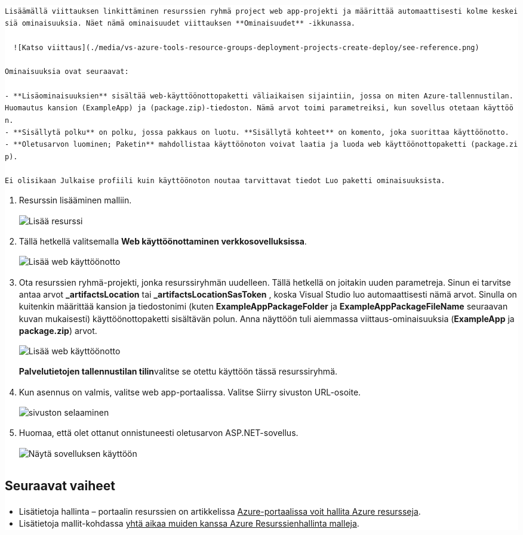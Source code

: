     Lisäämällä viittauksen linkittäminen resurssien ryhmä project web app-projekti ja määrittää automaattisesti kolme keskeisiä ominaisuuksia. Näet nämä ominaisuudet viittauksen **Ominaisuudet** -ikkunassa.

      ![Katso viittaus](./media/vs-azure-tools-resource-groups-deployment-projects-create-deploy/see-reference.png)
    
    Ominaisuuksia ovat seuraavat:

    - **Lisäominaisuuksien** sisältää web-käyttöönottopaketti väliaikaisen sijaintiin, jossa on miten Azure-tallennustilan. Huomautus kansion (ExampleApp) ja (package.zip)-tiedoston. Nämä arvot toimi parametreiksi, kun sovellus otetaan käyttöön. 
    - **Sisällytä polku** on polku, jossa pakkaus on luotu. **Sisällytä kohteet** on komento, joka suorittaa käyttöönotto. 
    - **Oletusarvon luominen; Paketin** mahdollistaa käyttöönoton voivat laatia ja luoda web käyttöönottopaketti (package.zip).  
    
    Ei olisikaan Julkaise profiili kuin käyttöönoton noutaa tarvittavat tiedot Luo paketti ominaisuuksista.
      
1. Resurssin lisääminen malliin.

    ![Lisää resurssi](./media/vs-azure-tools-resource-groups-deployment-projects-create-deploy/add-resource-2.png)

1. Tällä hetkellä valitsemalla **Web käyttöönottaminen verkkosovelluksissa**. 

    ![Lisää web käyttöönotto](./media/vs-azure-tools-resource-groups-deployment-projects-create-deploy/add-web-deploy.png)
    
1. Ota resurssien ryhmä-projekti, jonka resurssiryhmän uudelleen. Tällä hetkellä on joitakin uuden parametreja. Sinun ei tarvitse antaa arvot **_artifactsLocation** tai **_artifactsLocationSasToken** , koska Visual Studio luo automaattisesti nämä arvot. Sinulla on kuitenkin määrittää kansion ja tiedostonimi (kuten **ExampleAppPackageFolder** ja **ExampleAppPackageFileName** seuraavan kuvan mukaisesti) käyttöönottopaketti sisältävän polun. Anna näyttöön tuli aiemmassa viittaus-ominaisuuksia (**ExampleApp** ja **package.zip**) arvot.

    ![Lisää web käyttöönotto](./media/vs-azure-tools-resource-groups-deployment-projects-create-deploy/set-new-parameters.png)
    
    **Palvelutietojen tallennustilan tilin**valitse se otettu käyttöön tässä resurssiryhmä.
    
1. Kun asennus on valmis, valitse web app-portaalissa. Valitse Siirry sivuston URL-osoite.

    ![sivuston selaaminen](./media/vs-azure-tools-resource-groups-deployment-projects-create-deploy/browse-site.png)

1. Huomaa, että olet ottanut onnistuneesti oletusarvon ASP.NET-sovellus.

    ![Näytä sovelluksen käyttöön](./media/vs-azure-tools-resource-groups-deployment-projects-create-deploy/show-deployed-app.png)

## <a name="next-steps"></a>Seuraavat vaiheet

- Lisätietoja hallinta – portaalin resurssien on artikkelissa [Azure-portaalissa voit hallita Azure resursseja](./azure-portal/resource-group-portal.md).
- Lisätietoja mallit-kohdassa [yhtä aikaa muiden kanssa Azure Resurssienhallinta malleja](resource-group-authoring-templates.md).
